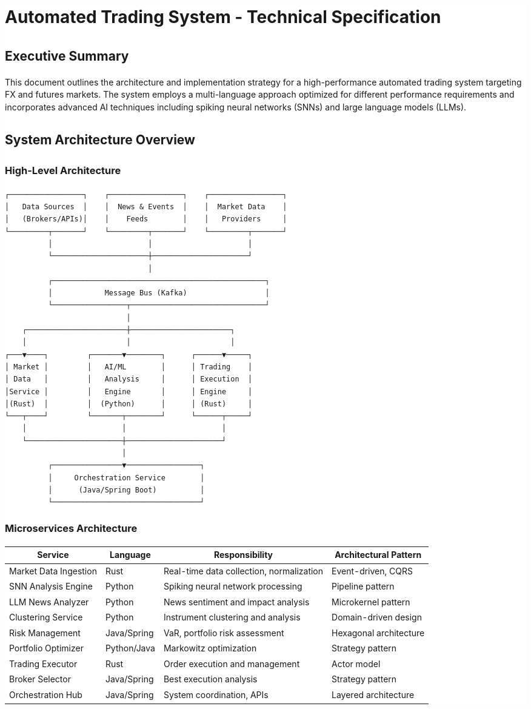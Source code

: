 # Automated Trading System - Technical Specification

## Executive Summary

This document outlines the architecture and implementation strategy for a high-performance automated trading system targeting FX and futures markets. The system employs a multi-language approach optimized for different performance requirements and incorporates advanced AI techniques including spiking neural networks (SNNs) and large language models (LLMs).

## System Architecture Overview

### High-Level Architecture

```
┌─────────────────┐    ┌─────────────────┐    ┌─────────────────┐
│   Data Sources  │    │  News & Events  │    │  Market Data    │
│   (Brokers/APIs)│    │    Feeds        │    │   Providers     │
└─────────┬───────┘    └─────────┬───────┘    └─────────┬───────┘
          │                      │                      │
          └──────────────────────┼──────────────────────┘
                                 │
          ┌─────────────────────────────────────────────────┐
          │            Message Bus (Kafka)                  │
          └─────────────────┬───────────────────────────────┘
                            │
    ┌───────────────────────┼───────────────────────┐
    │                       │                       │
┌───▼────┐         ┌───────▼────────┐      ┌──────▼─────┐
│ Market │         │   AI/ML        │      │ Trading    │
│ Data   │         │   Analysis     │      │ Execution  │
│Service │         │   Engine       │      │ Engine     │
│(Rust)  │         │  (Python)      │      │ (Rust)     │
└───┬────┘         └───────┬────────┘      └──────┬─────┘
    │                      │                      │
    └──────────────────────┼──────────────────────┘
                           │
          ┌────────────────▼─────────────────┐
          │     Orchestration Service        │
          │      (Java/Spring Boot)          │
          └──────────────────────────────────┘
```

### Microservices Architecture

| Service | Language | Responsibility | Architectural Pattern |
|---------|----------|----------------|----------------------|
| Market Data Ingestion | Rust | Real-time data collection, normalization | Event-driven, CQRS |
| SNN Analysis Engine | Python | Spiking neural network processing | Pipeline pattern |
| LLM News Analyzer | Python | News sentiment and impact analysis | Microkernel pattern |
| Clustering Service | Python | Instrument clustering and analysis | Domain-driven design |
| Risk Management | Java/Spring | VaR, portfolio risk assessment | Hexagonal architecture |
| Portfolio Optimizer | Python/Java | Markowitz optimization | Strategy pattern |
| Trading Executor | Rust | Order execution and management | Actor model |
| Broker Selector | Java/Spring | Best execution analysis | Strategy pattern |
| Orchestration Hub | Java/Spring | System coordination, APIs | Layered architecture |